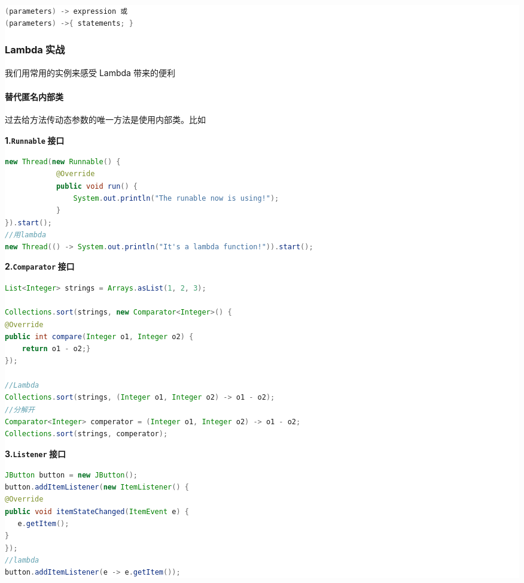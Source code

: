 ```java
(parameters) -> expression 或
(parameters) ->{ statements; }
```

### Lambda 实战

我们用常用的实例来感受 Lambda 带来的便利

#### 替代匿名内部类

过去给方法传动态参数的唯一方法是使用内部类。比如

**1.`Runnable` 接口**

```java
new Thread(new Runnable() {
            @Override
            public void run() {
                System.out.println("The runable now is using!");
            }
}).start();
//用lambda
new Thread(() -> System.out.println("It's a lambda function!")).start();
```

**2.`Comparator` 接口**

```java
List<Integer> strings = Arrays.asList(1, 2, 3);

Collections.sort(strings, new Comparator<Integer>() {
@Override
public int compare(Integer o1, Integer o2) {
    return o1 - o2;}
});

//Lambda
Collections.sort(strings, (Integer o1, Integer o2) -> o1 - o2);
//分解开
Comparator<Integer> comperator = (Integer o1, Integer o2) -> o1 - o2;
Collections.sort(strings, comperator);
```

**3.`Listener` 接口**

```java
JButton button = new JButton();
button.addItemListener(new ItemListener() {
@Override
public void itemStateChanged(ItemEvent e) {
   e.getItem();
}
});
//lambda
button.addItemListener(e -> e.getItem());
```
